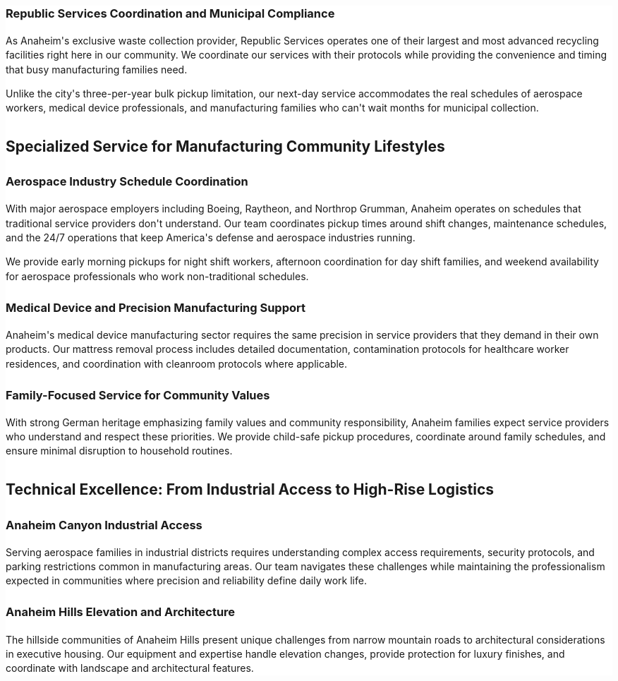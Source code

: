 ### Republic Services Coordination and Municipal Compliance

As Anaheim's exclusive waste collection provider, Republic Services operates one of their largest and most advanced recycling facilities right here in our community. We coordinate our services with their protocols while providing the convenience and timing that busy manufacturing families need.

Unlike the city's three-per-year bulk pickup limitation, our next-day service accommodates the real schedules of aerospace workers, medical device professionals, and manufacturing families who can't wait months for municipal collection.

## Specialized Service for Manufacturing Community Lifestyles

### Aerospace Industry Schedule Coordination

With major aerospace employers including Boeing, Raytheon, and Northrop Grumman, Anaheim operates on schedules that traditional service providers don't understand. Our team coordinates pickup times around shift changes, maintenance schedules, and the 24/7 operations that keep America's defense and aerospace industries running.

We provide early morning pickups for night shift workers, afternoon coordination for day shift families, and weekend availability for aerospace professionals who work non-traditional schedules.

### Medical Device and Precision Manufacturing Support

Anaheim's medical device manufacturing sector requires the same precision in service providers that they demand in their own products. Our mattress removal process includes detailed documentation, contamination protocols for healthcare worker residences, and coordination with cleanroom protocols where applicable.

### Family-Focused Service for Community Values

With strong German heritage emphasizing family values and community responsibility, Anaheim families expect service providers who understand and respect these priorities. We provide child-safe pickup procedures, coordinate around family schedules, and ensure minimal disruption to household routines.

## Technical Excellence: From Industrial Access to High-Rise Logistics

### Anaheim Canyon Industrial Access

Serving aerospace families in industrial districts requires understanding complex access requirements, security protocols, and parking restrictions common in manufacturing areas. Our team navigates these challenges while maintaining the professionalism expected in communities where precision and reliability define daily work life.

### Anaheim Hills Elevation and Architecture

The hillside communities of Anaheim Hills present unique challenges from narrow mountain roads to architectural considerations in executive housing. Our equipment and expertise handle elevation changes, provide protection for luxury finishes, and coordinate with landscape and architectural features.
